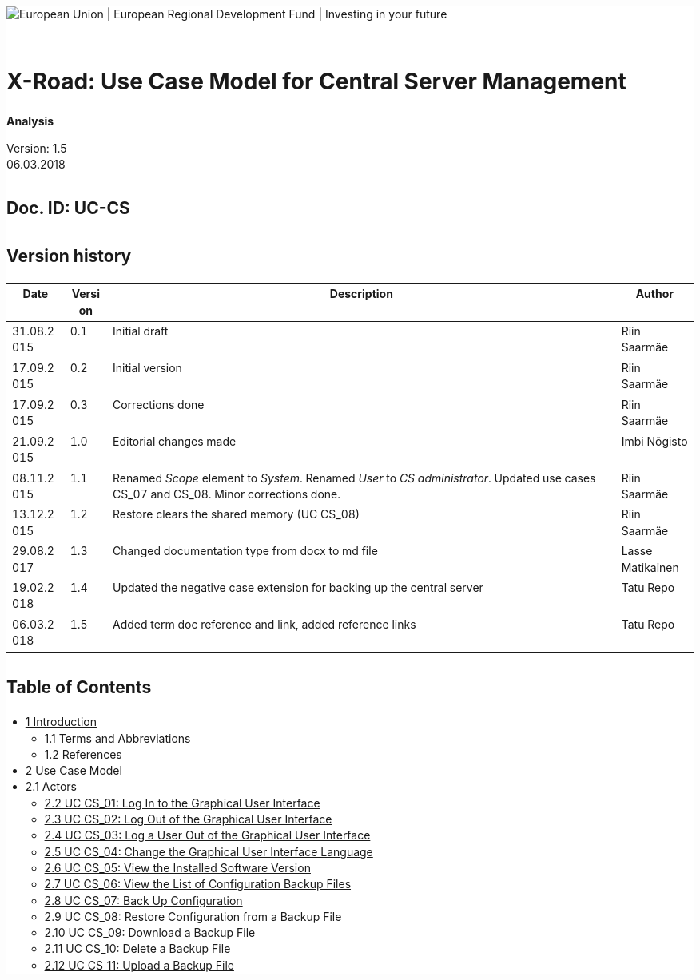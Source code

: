 ![](img/eu_regional_development_fund_horizontal_div_15.png "European Union | European Regional Development Fund | Investing in your future")

------------------------------------------------------

# X-Road: Use Case Model for Central Server Management
**Analysis**

Version: 1.5  
06.03.2018

Doc. ID: UC-CS
------------------------------------------------------

## Version history

Date       | Version | Description                                                     | Author
---------- | ------- | --------------------------------------------------------------- | --------------------
31.08.2015 |  0.1    |   Initial draft                                                                                                                           |   Riin Saarmäe
17.09.2015 |  0.2    |   Initial version                                                                                                                         |   Riin Saarmäe
17.09.2015 |  0.3    |   Corrections done                                                                                                                        |   Riin Saarmäe
21.09.2015 |  1.0    |   Editorial changes made                                                                                                                  |   Imbi Nõgisto
08.11.2015 |  1.1    |   Renamed *Scope* element to *System*. Renamed *User* to *CS administrator*. Updated use cases CS\_07 and CS\_08. Minor corrections done. |   Riin Saarmäe
13.12.2015 |  1.2    |   Restore clears the shared memory (UC CS\_08)                                                                                            |   Riin Saarmäe
29.08.2017 |  1.3    |  Changed documentation type from docx to md file | Lasse Matikainen
19.02.2018 |  1.4    |   Updated the negative case extension for backing up the central server | Tatu Repo
06.03.2018 |  1.5    |   Added term doc reference and link, added reference links | Tatu Repo

## Table of Contents

- [1 Introduction](#1-introduction)
    * [1.1 Terms and Abbreviations](#11-terms-and-abbreviations)
    * [1.2 References](#12-references)
- [2 Use Case Model](#2-use-case-model)
- [2.1 Actors](#21-actors)
    * [2.2 UC CS\_01: Log In to the Graphical User Interface](#22-uc-cs_01-log-in-to-the-graphical-user-interface)
    * [2.3 UC CS\_02: Log Out of the Graphical User Interface](#23-uc-cs_02-log-out-of-the-graphical-user-interface)
    * [2.4 UC CS\_03: Log a User Out of the Graphical User Interface](#24-uc-cs_03-log-a-user-out-of-the-graphical-user-interface)
    * [2.5 UC CS\_04: Change the Graphical User Interface Language](#25-uc-cs_04-change-the-graphical-user-interface-language)
    * [2.6 UC CS\_05: View the Installed Software Version](#26-uc-cs_05-view-the-installed-software-version)
    * [2.7 UC CS\_06: View the List of Configuration Backup Files](#27-uc-cs_06-view-the-list-of-configuration-backup-files)
    * [2.8 UC CS\_07: Back Up Configuration](#28-uc-cs_07-back-up-configuration)
    * [2.9 UC CS\_08: Restore Configuration from a Backup File](#29-uc-cs_08-restore-configuration-from-a-backup-file)
    * [2.10 UC CS\_09: Download a Backup File](#210-uc-cs_09-download-a-backup-file)
    * [2.11 UC CS\_10: Delete a Backup File](#211-uc-cs_10-delete-a-backup-file)
    * [2.12 UC CS\_11: Upload a Backup File](#212-uc-cs_11-upload-a-backup-file)
